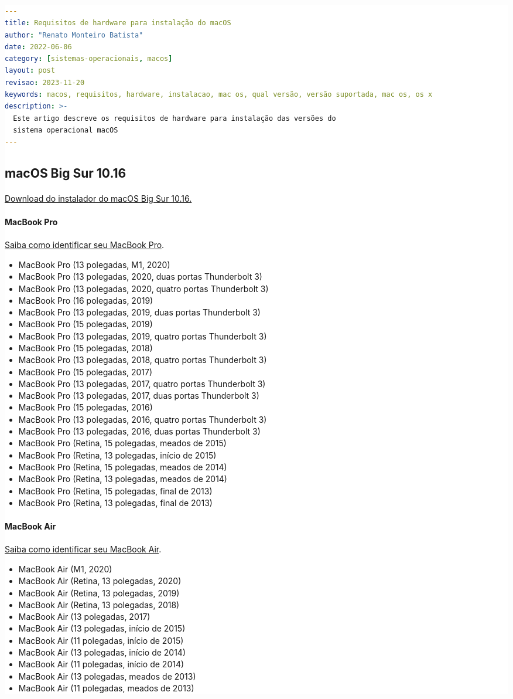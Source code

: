 ```yaml
---
title: Requisitos de hardware para instalação do macOS
author: "Renato Monteiro Batista"
date: 2022-06-06
category: [sistemas-operacionais, macos]
layout: post
revisao: 2023-11-20
keywords: macos, requisitos, hardware, instalacao, mac os, qual versão, versão suportada, mac os, os x
description: >-
  Este artigo descreve os requisitos de hardware para instalação das versões do
  sistema operacional macOS
---
```


## macOS Big Sur 10.16

[Download do instalador do macOS Big Sur 10.16.](macappstores://apps.apple.com/br/app/macos-big-sur/id1526878132?mt=12)

#### MacBook Pro

[Saiba como identificar seu MacBook Pro](https://support.apple.com/pt-br/HT201300).

* MacBook Pro (13 polegadas, M1, 2020)
* MacBook Pro (13 polegadas, 2020, duas portas Thunderbolt 3)
* MacBook Pro (13 polegadas, 2020, quatro portas Thunderbolt 3)
* MacBook Pro (16 polegadas, 2019)
* MacBook Pro (13 polegadas, 2019, duas portas Thunderbolt 3)
* MacBook Pro (15 polegadas, 2019)
* MacBook Pro (13 polegadas, 2019, quatro portas Thunderbolt 3)
* MacBook Pro (15 polegadas, 2018)
* MacBook Pro (13 polegadas, 2018, quatro portas Thunderbolt 3)
* MacBook Pro (15 polegadas, 2017)
* MacBook Pro (13 polegadas, 2017, quatro portas Thunderbolt 3)
* MacBook Pro (13 polegadas, 2017, duas portas Thunderbolt 3)
* MacBook Pro (15 polegadas, 2016)
* MacBook Pro (13 polegadas, 2016, quatro portas Thunderbolt 3)
* MacBook Pro (13 polegadas, 2016, duas portas Thunderbolt 3)
* MacBook Pro (Retina, 15 polegadas, meados de 2015)
* MacBook Pro (Retina, 13 polegadas, início de 2015)
* MacBook Pro (Retina, 15 polegadas, meados de 2014)
* MacBook Pro (Retina, 13 polegadas, meados de 2014)
* MacBook Pro (Retina, 15 polegadas, final de 2013)
* MacBook Pro (Retina, 13 polegadas, final de 2013)

#### MacBook Air

[Saiba como identificar seu MacBook Air](https://support.apple.com/pt-br/HT201862).

* MacBook Air (M1, 2020)
* MacBook Air (Retina, 13 polegadas, 2020)
* MacBook Air (Retina, 13 polegadas, 2019)
* MacBook Air (Retina, 13 polegadas, 2018)
* MacBook Air (13 polegadas, 2017)
* MacBook Air (13 polegadas, início de 2015)
* MacBook Air (11 polegadas, início de 2015)
* MacBook Air (13 polegadas, início de 2014)
* MacBook Air (11 polegadas, início de 2014)
* MacBook Air (13 polegadas, meados de 2013)
* MacBook Air (11 polegadas, meados de 2013)
